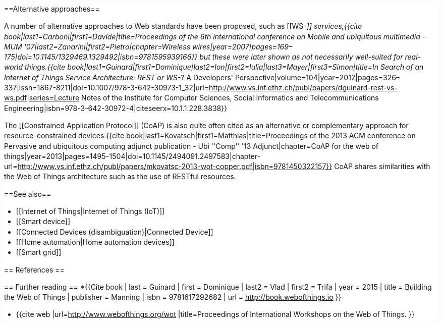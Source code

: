 ==Alternative approaches==

A number of alternative approaches to Web standards have been proposed, such as [[WS-*]] services,<ref name="CarboniZanarini2007">{{cite book|last1=Carboni|first1=Davide|title=Proceedings of the 6th international conference on Mobile and ubiquitous multimedia - MUM '07|last2=Zanarini|first2=Pietro|chapter=Wireless wires|year=2007|pages=169–175|doi=10.1145/1329469.1329492|isbn=9781595939166}}</ref> but these were later shown as not necessarily well-suited for real-world things.<ref name="YazarDunkels2009"/><ref name="GuinardIon2012">{{cite book|last1=Guinard|first1=Dominique|last2=Ion|first2=Iulia|last3=Mayer|first3=Simon|title=In Search of an Internet of Things Service Architecture: REST or WS-*? A Developers' Perspective|volume=104|year=2012|pages=326–337|issn=1867-8211|doi=10.1007/978-3-642-30973-1_32|url=http://www.vs.inf.ethz.ch/publ/papers/dguinard-rest-vs-ws.pdf|series=Lecture Notes of the Institute for Computer Sciences, Social Informatics and Telecommunications Engineering|isbn=978-3-642-30972-4|citeseerx=10.1.1.228.3838}}</ref>

The [[Constrained Application Protocol]] (CoAP) is also quite often cited as an alternative or complementary approach for resource-constrained devices.<ref name="Kovatsch2013">{{cite book|last1=Kovatsch|first1=Matthias|title=Proceedings of the 2013 ACM conference on Pervasive and ubiquitous computing adjunct publication - Ubi ''Comp'' '13 Adjunct|chapter=CoAP for the web of things|year=2013|pages=1495–1504|doi=10.1145/2494091.2497583|chapter-url=http://www.vs.inf.ethz.ch/publ/papers/mkovatsc-2013-wot-copper.pdf|isbn=9781450322157}}</ref> CoAP shares similarities with the Web of Things architecture such as the use of RESTful resources.

==See also==
* [[Internet of Things|Internet of Things (IoT)]]
* [[Smart device]]
* [[Connected Devices (disambiguation)|Connected Device]]
* [[Home automation|Home automation devices]]
* [[Smart grid]]

== References ==
<references/>

== Further reading ==
*{{Cite book
 | last = Guinard
 | first = Dominique
 | last2 = Vlad
 | first2 = Trifa
 | year = 2015
 | title = Building the Web of Things
 | publisher = Manning
 | isbn = 9781617292682
 | url = http://book.webofthings.io
}}

* {{cite web
  |url=http://www.webofthings.org/wot
  |title=Proceedings of International Workshops on the Web of Things.
}}
